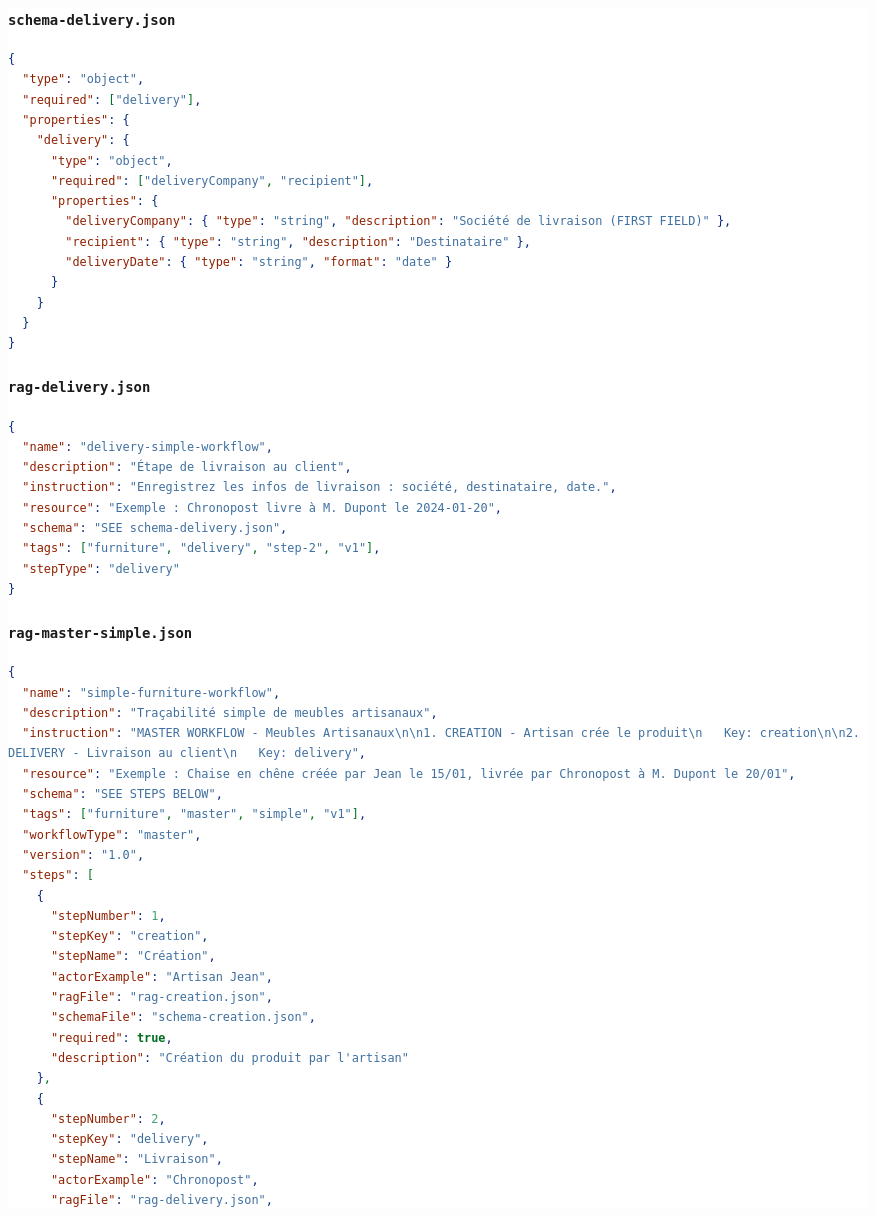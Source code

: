 ### `schema-delivery.json`
```json
{
  "type": "object",
  "required": ["delivery"],
  "properties": {
    "delivery": {
      "type": "object",
      "required": ["deliveryCompany", "recipient"],
      "properties": {
        "deliveryCompany": { "type": "string", "description": "Société de livraison (FIRST FIELD)" },
        "recipient": { "type": "string", "description": "Destinataire" },
        "deliveryDate": { "type": "string", "format": "date" }
      }
    }
  }
}
```

### `rag-delivery.json`
```json
{
  "name": "delivery-simple-workflow",
  "description": "Étape de livraison au client",
  "instruction": "Enregistrez les infos de livraison : société, destinataire, date.",
  "resource": "Exemple : Chronopost livre à M. Dupont le 2024-01-20",
  "schema": "SEE schema-delivery.json",
  "tags": ["furniture", "delivery", "step-2", "v1"],
  "stepType": "delivery"
}
```

### `rag-master-simple.json`
```json
{
  "name": "simple-furniture-workflow",
  "description": "Traçabilité simple de meubles artisanaux",
  "instruction": "MASTER WORKFLOW - Meubles Artisanaux\n\n1. CREATION - Artisan crée le produit\n   Key: creation\n\n2. DELIVERY - Livraison au client\n   Key: delivery",
  "resource": "Exemple : Chaise en chêne créée par Jean le 15/01, livrée par Chronopost à M. Dupont le 20/01",
  "schema": "SEE STEPS BELOW",
  "tags": ["furniture", "master", "simple", "v1"],
  "workflowType": "master",
  "version": "1.0",
  "steps": [
    {
      "stepNumber": 1,
      "stepKey": "creation",
      "stepName": "Création",
      "actorExample": "Artisan Jean",
      "ragFile": "rag-creation.json",
      "schemaFile": "schema-creation.json",
      "required": true,
      "description": "Création du produit par l'artisan"
    },
    {
      "stepNumber": 2,
      "stepKey": "delivery",
      "stepName": "Livraison",
      "actorExample": "Chronopost",
      "ragFile": "rag-delivery.json",
```